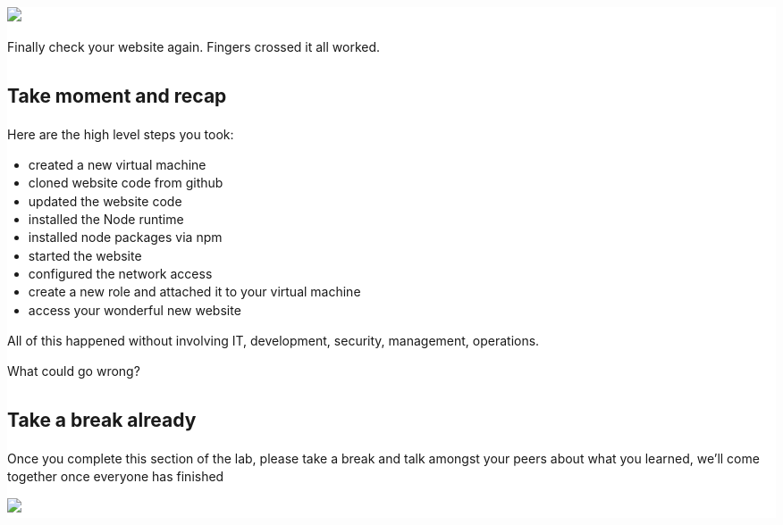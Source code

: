 ![](https://fortinetcloudcse.github.io/FortiDevOps/01cloud101/img/ec2-attach-new-role.png)

Finally check your website again. Fingers crossed it all worked.
## Take moment and recap
Here are the high level steps you took:
<ul>
<li> created a new virtual machine
<li> cloned website code from github
<li> updated the website code
<li> installed the Node runtime
<li> installed node packages via npm
<li> started the website
<li> configured the network access
<li> create a new role and attached it to your virtual machine
<li> access your wonderful new website
</ul>
All of this happened without involving IT, development, security, management, operations. 

What could go wrong?
## Take a break already
Once you complete this section of the lab, please take a break and talk amongst your peers about what you learned, we’ll come together once everyone has finished

![](https://fortinetcloudcse.github.io/FortiDevOps/01cloud101/img/break-time-7298ce200c.jpg)
